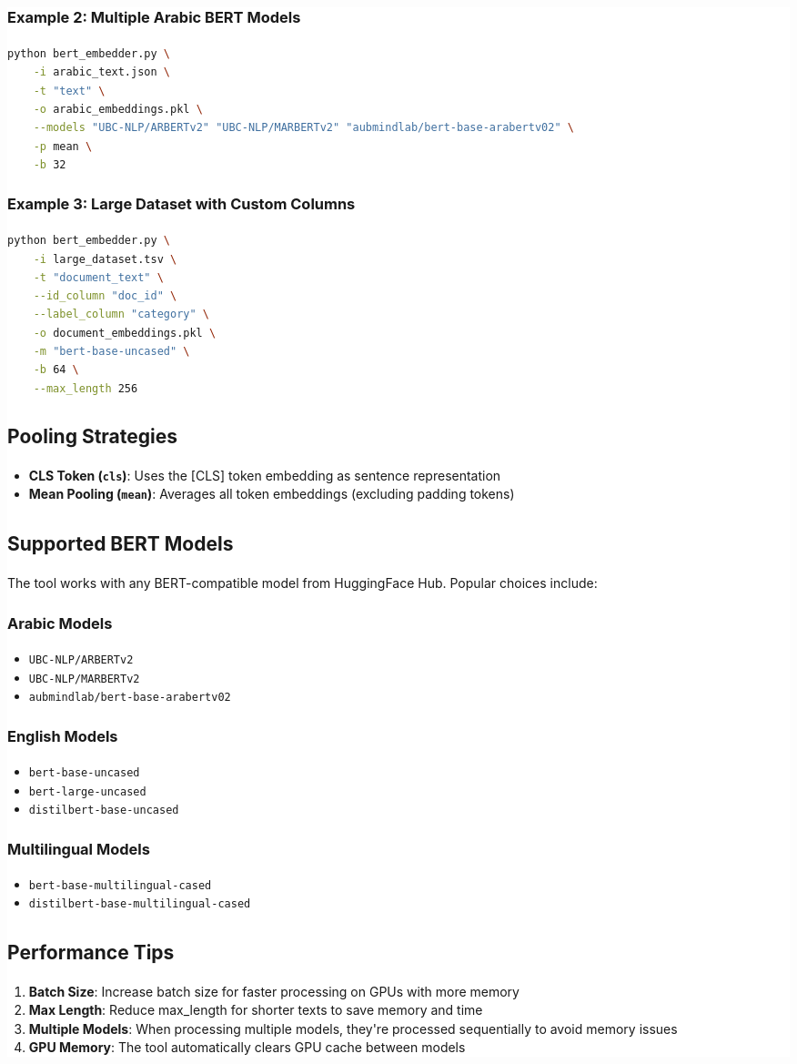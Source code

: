### Example 2: Multiple Arabic BERT Models
```bash
python bert_embedder.py \
    -i arabic_text.json \
    -t "text" \
    -o arabic_embeddings.pkl \
    --models "UBC-NLP/ARBERTv2" "UBC-NLP/MARBERTv2" "aubmindlab/bert-base-arabertv02" \
    -p mean \
    -b 32
```

### Example 3: Large Dataset with Custom Columns
```bash
python bert_embedder.py \
    -i large_dataset.tsv \
    -t "document_text" \
    --id_column "doc_id" \
    --label_column "category" \
    -o document_embeddings.pkl \
    -m "bert-base-uncased" \
    -b 64 \
    --max_length 256
```

## Pooling Strategies

- **CLS Token (`cls`)**: Uses the [CLS] token embedding as sentence representation
- **Mean Pooling (`mean`)**: Averages all token embeddings (excluding padding tokens)

## Supported BERT Models

The tool works with any BERT-compatible model from HuggingFace Hub. Popular choices include:

### Arabic Models
- `UBC-NLP/ARBERTv2`
- `UBC-NLP/MARBERTv2` 
- `aubmindlab/bert-base-arabertv02`

### English Models
- `bert-base-uncased`
- `bert-large-uncased`
- `distilbert-base-uncased`

### Multilingual Models
- `bert-base-multilingual-cased`
- `distilbert-base-multilingual-cased`

## Performance Tips

1. **Batch Size**: Increase batch size for faster processing on GPUs with more memory
2. **Max Length**: Reduce max_length for shorter texts to save memory and time
3. **Multiple Models**: When processing multiple models, they're processed sequentially to avoid memory issues
4. **GPU Memory**: The tool automatically clears GPU cache between models
